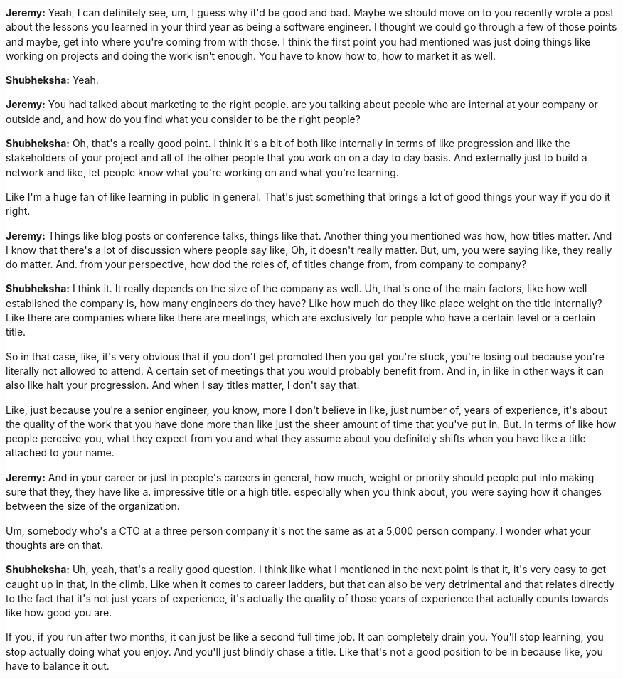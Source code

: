 **Jeremy:** Yeah, I can definitely see, um, I guess why it'd be good and bad. Maybe we should move on to you recently wrote a post about the lessons you learned in your third year as being a software engineer. I thought we could go through a few of those points and maybe, get into where you're coming from with those. I think the first point you had mentioned was just doing things like working on projects and doing the work isn't enough. You have to know how to, how to market it as well.

**Shubheksha:** Yeah.

**Jeremy:** You had talked about marketing to the right people. are you talking about people who are internal at your company or outside and, and how do you find what you consider to be the right people?

**Shubheksha:** Oh, that's a really good point. I think it's a bit of both like internally in terms of like progression and like the stakeholders of your project and all of the other people that you work on on a day to day basis. And externally just to build a network and like, let people know what you're working on and what you're learning.

Like I'm a huge fan of like learning in public in general. That's just something that brings a lot of good things your way if you do it right.

**Jeremy:** Things like blog posts or conference talks, things like that.  Another thing you mentioned was how, how titles matter. And I know that there's a lot of discussion where people say like, Oh, it doesn't really matter. But, um, you were saying like, they really do matter. And. from your perspective, how dod the roles of, of titles change from, from company to company?

**Shubheksha:** I think it. It really depends on the size of the company as well. Uh, that's one of the main factors, like how well established the company is, how many engineers do they have? Like how much do they like place weight on the title internally? Like there are companies where like there are meetings, which are exclusively for people who have a certain level or a certain title.

So in that case, like, it's very obvious that if you don't get promoted then you get you're stuck, you're losing out because you're literally not allowed to attend. A certain set of meetings that you would probably benefit from. And in, in like in other ways it can also like halt your progression. And when I say titles matter, I don't say that.

Like, just because you're a senior engineer, you know, more I don't believe in like, just number of, years of experience, it's about the quality of the work that you have done more than like just the sheer amount of time that you've put in. But. In terms of like how people perceive you, what they expect from you and what they assume about you definitely shifts when you have like a title attached to your name.

**Jeremy:** And in your career or just in people's careers in general, how much, weight or priority should people put into making sure that they, they have like a. impressive title or a high title. especially when you think about, you were saying how it changes between the size of the organization.

Um, somebody who's a CTO at a three person company it's not the same as at a 5,000 person company. I wonder what your thoughts are on that.

**Shubheksha:** Uh, yeah, that's a really good question. I think like what I mentioned in the next point is that it, it's very easy to get caught up in that, in the climb. Like when it comes to career ladders, but that can also be very detrimental and that relates directly to the fact that it's not just years of experience, it's actually the quality of those years of experience that actually counts towards like how good you are.

If you, if you run after two months, it can just be like a second full time job. It can completely drain you. You'll stop learning, you stop actually doing what you enjoy. And you'll just blindly chase a title. Like that's not a good position to be in because like, you have to balance it out. 
